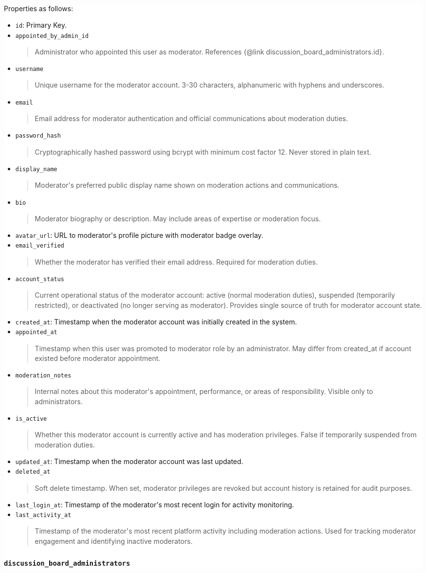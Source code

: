 Properties as follows:

- `id`: Primary Key.
- `appointed_by_admin_id`
  > Administrator who appointed this user as moderator. References {@link
  > discussion_board_administrators.id}.
- `username`
  > Unique username for the moderator account. 3-30 characters, alphanumeric
  > with hyphens and underscores.
- `email`
  > Email address for moderator authentication and official communications
  > about moderation duties.
- `password_hash`
  > Cryptographically hashed password using bcrypt with minimum cost factor
  > 12. Never stored in plain text.
- `display_name`
  > Moderator's preferred public display name shown on moderation actions and
  > communications.
- `bio`
  > Moderator biography or description. May include areas of expertise or
  > moderation focus.
- `avatar_url`: URL to moderator's profile picture with moderator badge overlay.
- `email_verified`
  > Whether the moderator has verified their email address. Required for
  > moderation duties.
- `account_status`
  > Current operational status of the moderator account: active (normal
  > moderation duties), suspended (temporarily restricted), or deactivated
  > (no longer serving as moderator). Provides single source of truth for
  > moderator account state.
- `created_at`: Timestamp when the moderator account was initially created in the system.
- `appointed_at`
  > Timestamp when this user was promoted to moderator role by an
  > administrator. May differ from created_at if account existed before
  > moderator appointment.
- `moderation_notes`
  > Internal notes about this moderator's appointment, performance, or areas
  > of responsibility. Visible only to administrators.
- `is_active`
  > Whether this moderator account is currently active and has moderation
  > privileges. False if temporarily suspended from moderation duties.
- `updated_at`: Timestamp when the moderator account was last updated.
- `deleted_at`
  > Soft delete timestamp. When set, moderator privileges are revoked but
  > account history is retained for audit purposes.
- `last_login_at`: Timestamp of the moderator's most recent login for activity monitoring.
- `last_activity_at`
  > Timestamp of the moderator's most recent platform activity including
  > moderation actions. Used for tracking moderator engagement and
  > identifying inactive moderators.

### `discussion_board_administrators`
